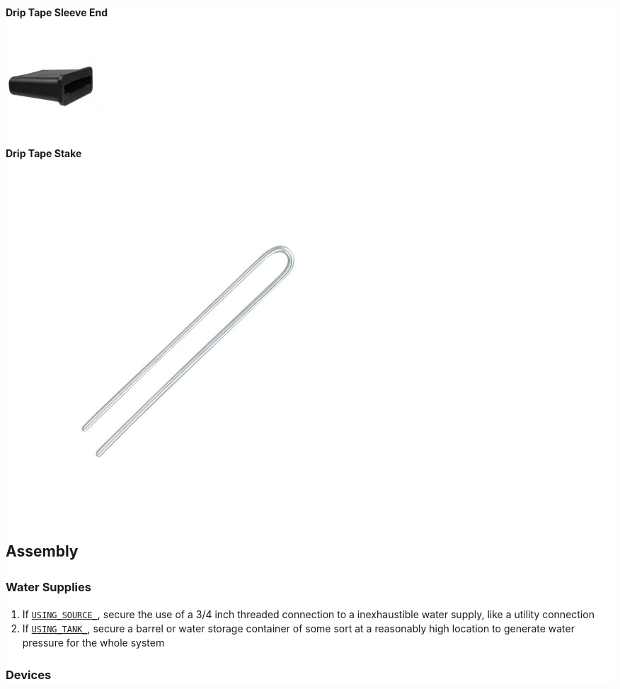 #### Drip Tape Sleeve End

![Drip tape sleeve end](images/equipment/drip-tape-sleeve-end.jpeg)

#### Drip Tape Stake

![Drip tape stake](images/equipment/drip-tape-stake.jpeg)


## Assembly

### Water Supplies

1. If [`USING_SOURCE_`](#auto-config), secure the use of a 3/4 inch threaded connection to a inexhaustible water supply, like a utility connection
2. If [`USING_TANK_`](#auto-config), secure a barrel or water storage container of some sort at a reasonably high location to generate water pressure for the whole system

### Devices
